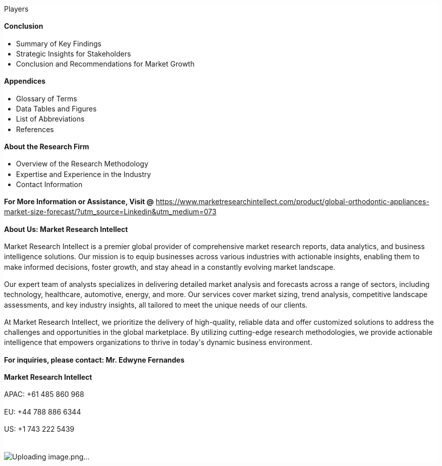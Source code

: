 Players</li></ul><p><strong>Conclusion</strong></p><ul><li>Summary of Key Findings</li><li>Strategic Insights for Stakeholders</li><li>Conclusion and Recommendations for Market Growth</li></ul><p><strong>Appendices</strong></p><ul><li>Glossary of Terms</li><li>Data Tables and Figures</li><li>List of Abbreviations</li><li>References</li></ul><p><strong>About the Research Firm</strong></p><ul><li>Overview of the Research Methodology</li><li>Expertise and Experience in the Industry</li><li>Contact Information</li></ul></div><div class="article-main__content" data-test-id="publishing-text-block"><p><span class="font-[700]"><strong>For More Information or Assistance, Visit @</strong>&nbsp;<a href="https://www.marketresearchintellect.com/product/global-orthodontic-appliances-market-size-forecast/?utm_source=Linkedin&utm_medium=073">https://www.marketresearchintellect.com/product/global-orthodontic-appliances-market-size-forecast/?utm_source=Linkedin&utm_medium=073</a></span></p><p><strong>About Us: Market Research Intellect</strong></p><p>Market Research Intellect is a premier global provider of comprehensive market research reports, data analytics, and business intelligence solutions. Our mission is to equip businesses across various industries with actionable insights, enabling them to make informed decisions, foster growth, and stay ahead in a constantly evolving market landscape.</p><p>Our expert team of analysts specializes in delivering detailed market analysis and forecasts across a range of sectors, including technology, healthcare, automotive, energy, and more. Our services cover market sizing, trend analysis, competitive landscape assessments, and key industry insights, all tailored to meet the unique needs of our clients.</p><p>At Market Research Intellect, we prioritize the delivery of high-quality, reliable data and offer customized solutions to address the challenges and opportunities in the global marketplace. By utilizing cutting-edge research methodologies, we provide actionable intelligence that empowers organizations to thrive in today's dynamic business environment.</p><p><strong>For inquiries, please contact: Mr. Edwyne Fernandes</strong></p><p><strong>Market Research Intellect</strong></p><p>APAC: +61 485 860 968</p><p>EU: +44 788 886 6344</p><p>US: +1 743 222 5439</p></div><div class="article-main__content" data-test-id="publishing-text-block">&nbsp;</div>
![Uploading image.png…]()
